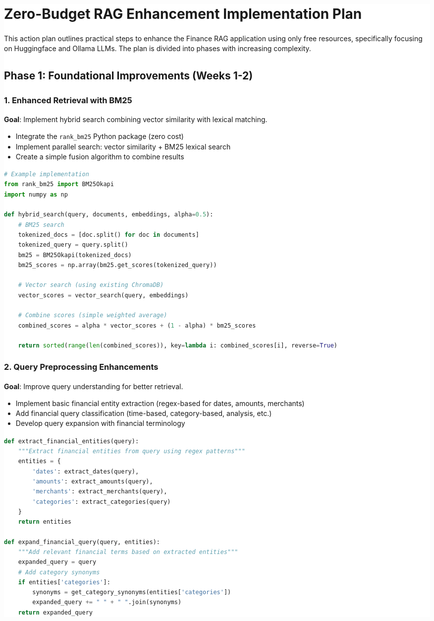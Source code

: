 # Zero-Budget RAG Enhancement Implementation Plan

This action plan outlines practical steps to enhance the Finance RAG application using only free resources, specifically focusing on Huggingface and Ollama LLMs. The plan is divided into phases with increasing complexity.

## Phase 1: Foundational Improvements (Weeks 1-2)

### 1. Enhanced Retrieval with BM25
**Goal**: Implement hybrid search combining vector similarity with lexical matching.
- Integrate the `rank_bm25` Python package (zero cost)
- Implement parallel search: vector similarity + BM25 lexical search
- Create a simple fusion algorithm to combine results

```python
# Example implementation
from rank_bm25 import BM25Okapi
import numpy as np

def hybrid_search(query, documents, embeddings, alpha=0.5):
    # BM25 search
    tokenized_docs = [doc.split() for doc in documents]
    tokenized_query = query.split()
    bm25 = BM25Okapi(tokenized_docs)
    bm25_scores = np.array(bm25.get_scores(tokenized_query))
    
    # Vector search (using existing ChromaDB)
    vector_scores = vector_search(query, embeddings)
    
    # Combine scores (simple weighted average)
    combined_scores = alpha * vector_scores + (1 - alpha) * bm25_scores
    
    return sorted(range(len(combined_scores)), key=lambda i: combined_scores[i], reverse=True)
```

### 2. Query Preprocessing Enhancements
**Goal**: Improve query understanding for better retrieval.
- Implement basic financial entity extraction (regex-based for dates, amounts, merchants)
- Add financial query classification (time-based, category-based, analysis, etc.)
- Develop query expansion with financial terminology

```python
def extract_financial_entities(query):
    """Extract financial entities from query using regex patterns"""
    entities = {
        'dates': extract_dates(query),
        'amounts': extract_amounts(query),
        'merchants': extract_merchants(query),
        'categories': extract_categories(query)
    }
    return entities

def expand_financial_query(query, entities):
    """Add relevant financial terms based on extracted entities"""
    expanded_query = query
    # Add category synonyms
    if entities['categories']:
        synonyms = get_category_synonyms(entities['categories'])
        expanded_query += " " + " ".join(synonyms)
    return expanded_query
```
